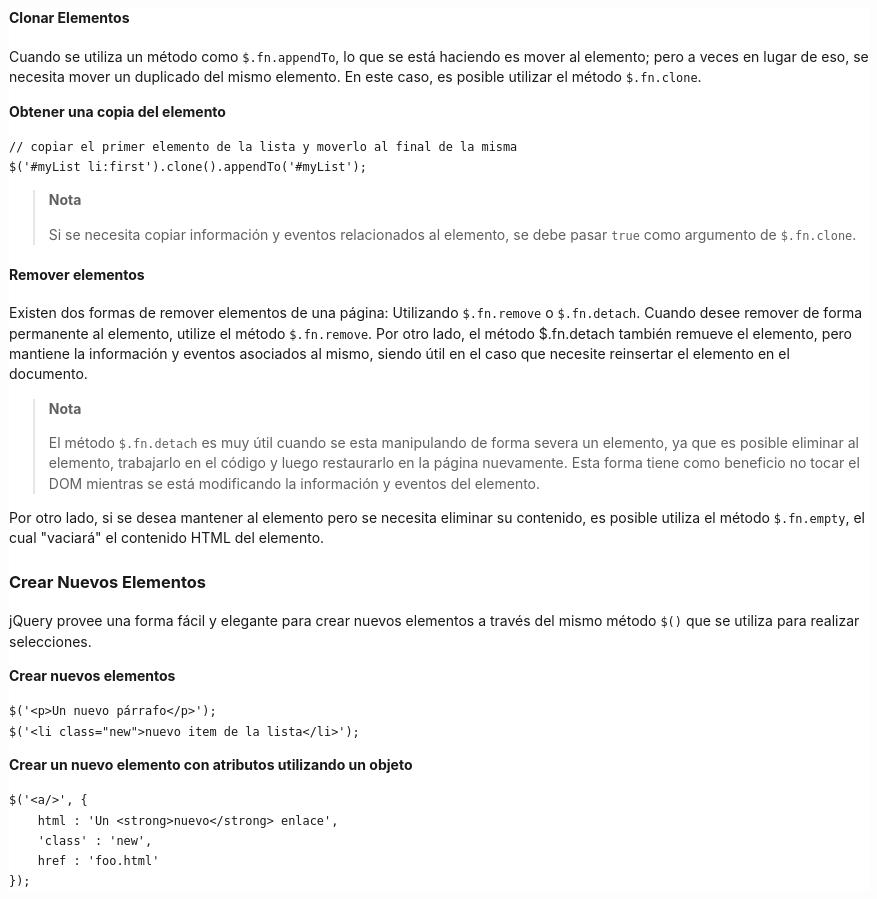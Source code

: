 

#### Clonar Elementos

Cuando se utiliza un método como `$.fn.appendTo`, lo que se está haciendo es mover al elemento; pero a veces en lugar de eso, se necesita mover un duplicado del mismo elemento. En este caso, es posible utilizar el método `$.fn.clone`.


**Obtener una copia del elemento**

~~~~ {.brush: .js}
// copiar el primer elemento de la lista y moverlo al final de la misma
$('#myList li:first').clone().appendTo('#myList');
~~~~

> **Nota**
> 
> Si se necesita copiar información y eventos relacionados al elemento, se debe pasar `true` como argumento de `$.fn.clone`.



#### Remover elementos

Existen dos formas de remover elementos de una página: Utilizando `$.fn.remove` o `$.fn.detach`. Cuando desee remover de forma permanente al elemento, utilize el método `$.fn.remove`. Por otro lado, el método $.fn.detach también remueve el elemento, pero mantiene la información y eventos asociados al mismo, siendo útil en el caso que necesite reinsertar el elemento en el documento.

> **Nota**
> 
> El método `$.fn.detach` es muy útil cuando se esta manipulando de forma severa un elemento, ya que es posible eliminar al elemento, trabajarlo en el código y luego restaurarlo en la página nuevamente. Esta forma tiene como beneficio no tocar el DOM mientras se está modificando la información y eventos del elemento.

Por otro lado, si se desea mantener al elemento pero se necesita eliminar su contenido, es posible utiliza el método `$.fn.empty`, el cual "vaciará" el contenido HTML del elemento.



### Crear Nuevos Elementos

jQuery provee una forma fácil y elegante para crear nuevos elementos a través del mismo método `$()` que se utiliza para realizar selecciones.


**Crear nuevos elementos**

~~~~ {.brush: .js}
$('<p>Un nuevo párrafo</p>');
$('<li class="new">nuevo item de la lista</li>');
~~~~


**Crear un nuevo elemento con atributos utilizando un objeto**

~~~~ {.brush: .js}
$('<a/>', {
    html : 'Un <strong>nuevo</strong> enlace',
    'class' : 'new',
    href : 'foo.html'
});
~~~~
